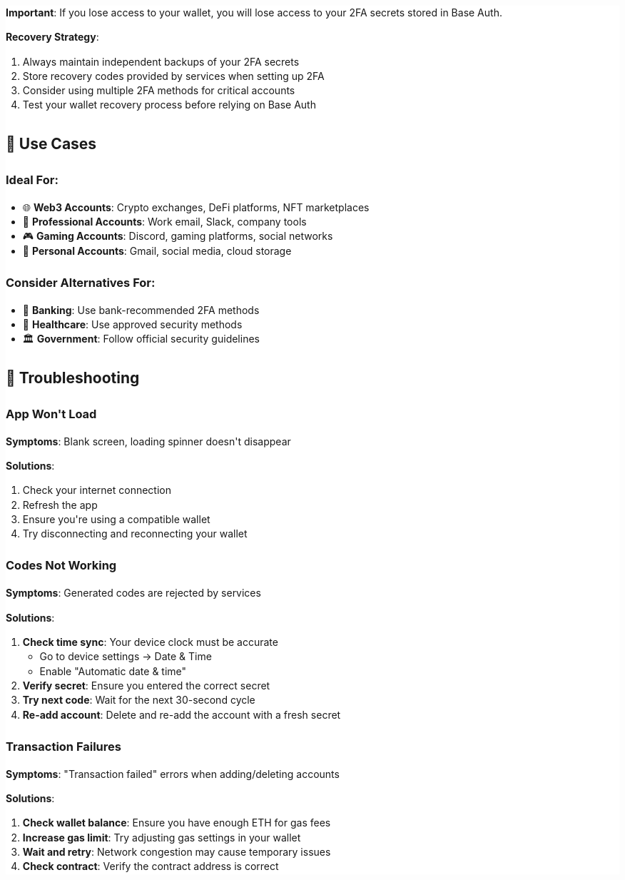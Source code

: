 **Important**: If you lose access to your wallet, you will lose access to your 2FA secrets stored in Base Auth.

**Recovery Strategy**:
1. Always maintain independent backups of your 2FA secrets
2. Store recovery codes provided by services when setting up 2FA
3. Consider using multiple 2FA methods for critical accounts
4. Test your wallet recovery process before relying on Base Auth

## 🎯 Use Cases

### Ideal For:

- 🌐 **Web3 Accounts**: Crypto exchanges, DeFi platforms, NFT marketplaces
- 💼 **Professional Accounts**: Work email, Slack, company tools
- 🎮 **Gaming Accounts**: Discord, gaming platforms, social networks
- 📧 **Personal Accounts**: Gmail, social media, cloud storage

### Consider Alternatives For:

- 🏦 **Banking**: Use bank-recommended 2FA methods
- 🏥 **Healthcare**: Use approved security methods
- 🏛️ **Government**: Follow official security guidelines

## 🐛 Troubleshooting

### App Won't Load

**Symptoms**: Blank screen, loading spinner doesn't disappear

**Solutions**:
1. Check your internet connection
2. Refresh the app
3. Ensure you're using a compatible wallet
4. Try disconnecting and reconnecting your wallet

### Codes Not Working

**Symptoms**: Generated codes are rejected by services

**Solutions**:
1. **Check time sync**: Your device clock must be accurate
   - Go to device settings → Date & Time
   - Enable "Automatic date & time"
2. **Verify secret**: Ensure you entered the correct secret
3. **Try next code**: Wait for the next 30-second cycle
4. **Re-add account**: Delete and re-add the account with a fresh secret

### Transaction Failures

**Symptoms**: "Transaction failed" errors when adding/deleting accounts

**Solutions**:
1. **Check wallet balance**: Ensure you have enough ETH for gas fees
2. **Increase gas limit**: Try adjusting gas settings in your wallet
3. **Wait and retry**: Network congestion may cause temporary issues
4. **Check contract**: Verify the contract address is correct
